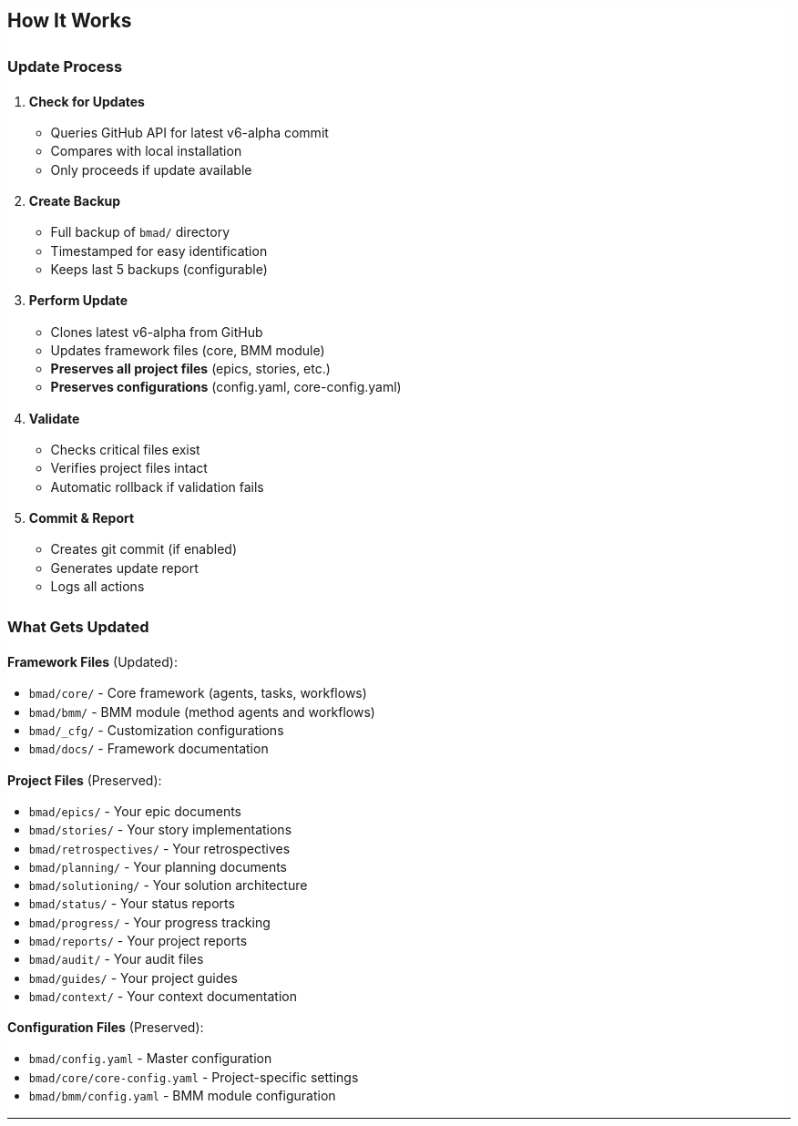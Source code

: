 
## How It Works

### Update Process

1. **Check for Updates**
   - Queries GitHub API for latest v6-alpha commit
   - Compares with local installation
   - Only proceeds if update available

2. **Create Backup**
   - Full backup of `bmad/` directory
   - Timestamped for easy identification
   - Keeps last 5 backups (configurable)

3. **Perform Update**
   - Clones latest v6-alpha from GitHub
   - Updates framework files (core, BMM module)
   - **Preserves all project files** (epics, stories, etc.)
   - **Preserves configurations** (config.yaml, core-config.yaml)

4. **Validate**
   - Checks critical files exist
   - Verifies project files intact
   - Automatic rollback if validation fails

5. **Commit & Report**
   - Creates git commit (if enabled)
   - Generates update report
   - Logs all actions

### What Gets Updated

**Framework Files** (Updated):
- `bmad/core/` - Core framework (agents, tasks, workflows)
- `bmad/bmm/` - BMM module (method agents and workflows)
- `bmad/_cfg/` - Customization configurations
- `bmad/docs/` - Framework documentation

**Project Files** (Preserved):
- `bmad/epics/` - Your epic documents
- `bmad/stories/` - Your story implementations
- `bmad/retrospectives/` - Your retrospectives
- `bmad/planning/` - Your planning documents
- `bmad/solutioning/` - Your solution architecture
- `bmad/status/` - Your status reports
- `bmad/progress/` - Your progress tracking
- `bmad/reports/` - Your project reports
- `bmad/audit/` - Your audit files
- `bmad/guides/` - Your project guides
- `bmad/context/` - Your context documentation

**Configuration Files** (Preserved):
- `bmad/config.yaml` - Master configuration
- `bmad/core/core-config.yaml` - Project-specific settings
- `bmad/bmm/config.yaml` - BMM module configuration

---